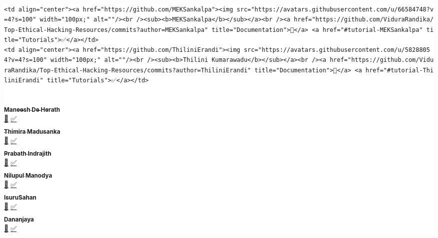     <td align="center"><a href="https://github.com/MEKSankalpa"><img src="https://avatars.githubusercontent.com/u/66584748?v=4?s=100" width="100px;" alt=""/><br /><sub><b>MEKSankalpa</b></sub></a><br /><a href="https://github.com/ViduraRandika/Top-Ethical-Hacking-Resources/commits?author=MEKSankalpa" title="Documentation">📖</a> <a href="#tutorial-MEKSankalpa" title="Tutorials">✅</a></td>
    <td align="center"><a href="https://github.com/ThiliniErandi"><img src="https://avatars.githubusercontent.com/u/58288054?v=4?s=100" width="100px;" alt=""/><br /><sub><b>Thilini Kumarawadu</b></sub></a><br /><a href="https://github.com/ViduraRandika/Top-Ethical-Hacking-Resources/commits?author=ThiliniErandi" title="Documentation">📖</a> <a href="#tutorial-ThiliniErandi" title="Tutorials">✅</a></td>
  </tr>
  <tr>
    <td align="center"><a href="https://github.com/maneeshhm"><img src="https://avatars.githubusercontent.com/u/29896563?v=4?s=100" width="100px;" alt=""/><br /><sub><b>Maneesh De Herath</b></sub></a><br /><a href="https://github.com/ViduraRandika/Top-Ethical-Hacking-Resources/commits?author=maneeshhm" title="Documentation">📖</a> <a href="#tutorial-maneeshhm" title="Tutorials">✅</a></td>
    <td align="center"><a href="https://github.com/Thimira97"><img src="https://avatars.githubusercontent.com/u/57099397?v=4?s=100" width="100px;" alt=""/><br /><sub><b>Thimira Madusanka</b></sub></a><br /><a href="https://github.com/ViduraRandika/Top-Ethical-Hacking-Resources/commits?author=Thimira97" title="Documentation">📖</a> <a href="#tutorial-Thimira97" title="Tutorials">✅</a></td>
    <td align="center"><a href="https://www.linkedin.com/in/prabath-indrajith-599160197/"><img src="https://avatars.githubusercontent.com/u/57173720?v=4?s=100" width="100px;" alt=""/><br /><sub><b>Prabath Indrajith </b></sub></a><br /><a href="https://github.com/ViduraRandika/Top-Ethical-Hacking-Resources/commits?author=Kobzpik" title="Documentation">📖</a> <a href="#tutorial-Kobzpik" title="Tutorials">✅</a></td>
    <td align="center"><a href="https://github.com/nilupulmanodya"><img src="https://avatars.githubusercontent.com/u/57173445?v=4?s=100" width="100px;" alt=""/><br /><sub><b>Nilupul Manodya</b></sub></a><br /><a href="https://github.com/ViduraRandika/Top-Ethical-Hacking-Resources/commits?author=nilupulmanodya" title="Documentation">📖</a> <a href="#tutorial-nilupulmanodya" title="Tutorials">✅</a></td>
    <td align="center"><a href="https://github.com/IsuruSahan"><img src="https://avatars.githubusercontent.com/u/51040478?v=4?s=100" width="100px;" alt=""/><br /><sub><b>IsuruSahan</b></sub></a><br /><a href="https://github.com/ViduraRandika/Top-Ethical-Hacking-Resources/commits?author=IsuruSahan" title="Documentation">📖</a> <a href="#tutorial-IsuruSahan" title="Tutorials">✅</a></td>
    <td align="center"><a href="https://github.com/dananjayawickrama"><img src="https://avatars.githubusercontent.com/u/43751106?v=4?s=100" width="100px;" alt=""/><br /><sub><b>Dananjaya</b></sub></a><br /><a href="https://github.com/ViduraRandika/Top-Ethical-Hacking-Resources/commits?author=dananjayawickrama" title="Documentation">📖</a> <a href="#tutorial-dananjayawickrama" title="Tutorials">✅</a></td>
  </tr>
</table>





